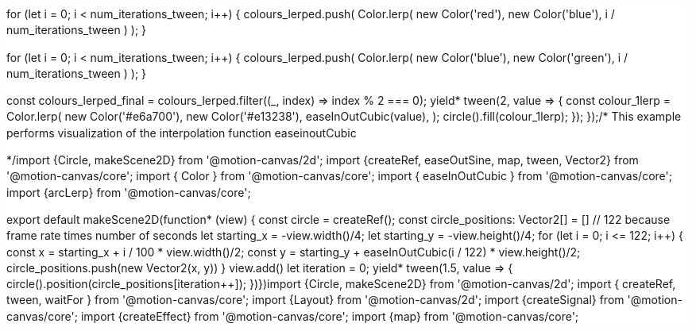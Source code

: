   for (let i = 0; i < num_iterations_tween; i++) {
    colours_lerped.push(
      Color.lerp(
        new Color('red'),
        new Color('blue'), 
        i / num_iterations_tween
      )
    );
  }
  
  for (let i = 0; i < num_iterations_tween; i++) {
    colours_lerped.push(
      Color.lerp(
        new Color('blue'),
        new Color('green'), 
        i / num_iterations_tween
      )
    );
  }
  
  
  const colours_lerped_final = colours_lerped.filter((_, index) => index % 2 === 0);
    yield*   tween(2, value => {
    const colour_1lerp =       Color.lerp(
      new Color('#e6a700'),
      new Color('#e13238'),
      easeInOutCubic(value),
    );
    circle().fill(colour_1lerp);
  });
});/* This example performs visualization of the interpolation function easeinoutCubic


*/import {Circle, makeScene2D} from '@motion-canvas/2d';
import {createRef, easeOutSine, map, tween, Vector2} from '@motion-canvas/core';
import { Color } from '@motion-canvas/core';
import { easeInOutCubic } from '@motion-canvas/core';
import {arcLerp} from '@motion-canvas/core';


export default makeScene2D(function* (view) {
    const circle = createRef<Circle>();
    const circle_positions: Vector2[] = []
    // 122 because frame rate times number of seconds
    let starting_x = -view.width()/4;
    let starting_y = -view.height()/4;
    for (let i = 0; i <= 122; i++) {
        const x = starting_x + i / 100 * view.width()/2;
        const y = starting_y + easeInOutCubic(i / 122) * view.height()/2;
        circle_positions.push(new Vector2(x, y))
    }
    view.add(<Circle ref={circle} x={starting_x} y={starting_y} width={100} height={100} fill="red" />)
    let iteration = 0;
  yield* tween(1.5, value => {
    circle().position(circle_positions[iteration++]);
  })})import {Circle, makeScene2D} from '@motion-canvas/2d';
import {
  createRef, 
  tween, 
  waitFor
} from '@motion-canvas/core';
import {Layout} from '@motion-canvas/2d';
import {createSignal} from '@motion-canvas/core';
import {createEffect} from '@motion-canvas/core';
import {map} from '@motion-canvas/core';

